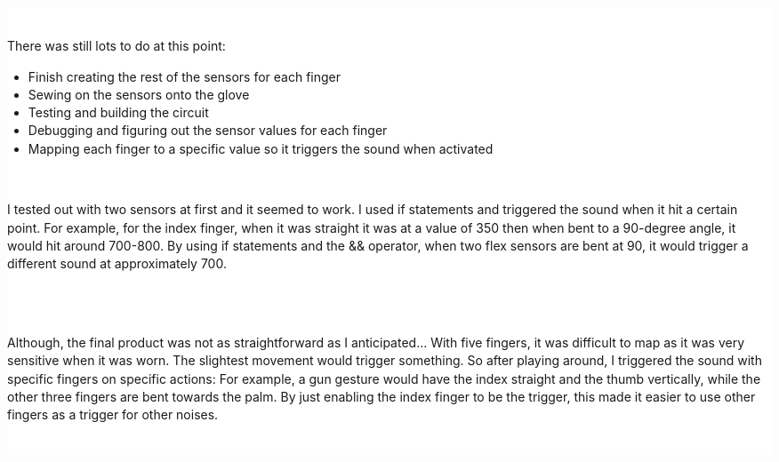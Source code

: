 <iframe width="560" height="315" src="https://www.youtube.com/embed/sG61J8xhMNw" frameborder="0" allow="accelerometer; autoplay; clipboard-write; encrypted-media; gyroscope; picture-in-picture" allowfullscreen></iframe>

<br>

There was still lots to do at this point:

* Finish creating the rest of the sensors for each finger
* Sewing on the sensors onto the glove
* Testing and building the circuit
* Debugging and figuring out the sensor values for each finger
* Mapping each finger to a specific value so it triggers the sound when activated

<br>

I tested out with two sensors at first and it seemed to work. I used if statements and triggered the sound when it hit a certain point. For example, for the index finger, when it was straight it was at a value of 350 then when bent to a 90-degree angle, it would hit around 700-800. By using if statements and the && operator, when two flex sensors are bent at 90, it would trigger a different sound at approximately 700.

<br>

<iframe width="560" height="315" src="https://www.youtube.com/embed/NMkPzGQyIZY" frameborder="0" allow="accelerometer; autoplay; clipboard-write; encrypted-media; gyroscope; picture-in-picture" allowfullscreen></iframe>

<br>

Although, the final product was not as straightforward as I anticipated... With five fingers, it was difficult to map as it was very sensitive when it was worn. The slightest movement would trigger something. So after playing around, I triggered the sound with specific fingers on specific actions: For example, a gun gesture would have the index straight and the thumb vertically, while the other three fingers are bent towards the palm. By just enabling the index finger to be the trigger, this made it easier to use other fingers as a trigger for other noises.

<br>
